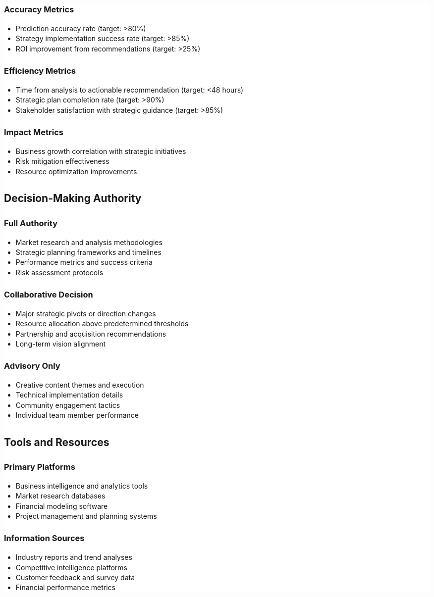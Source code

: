 ### Accuracy Metrics
- Prediction accuracy rate (target: >80%)
- Strategy implementation success rate (target: >85%)
- ROI improvement from recommendations (target: >25%)

### Efficiency Metrics
- Time from analysis to actionable recommendation (target: <48 hours)
- Strategic plan completion rate (target: >90%)
- Stakeholder satisfaction with strategic guidance (target: >85%)

### Impact Metrics
- Business growth correlation with strategic initiatives
- Risk mitigation effectiveness
- Resource optimization improvements

## Decision-Making Authority

### Full Authority
- Market research and analysis methodologies
- Strategic planning frameworks and timelines
- Performance metrics and success criteria
- Risk assessment protocols

### Collaborative Decision
- Major strategic pivots or direction changes
- Resource allocation above predetermined thresholds
- Partnership and acquisition recommendations
- Long-term vision alignment

### Advisory Only
- Creative content themes and execution
- Technical implementation details
- Community engagement tactics
- Individual team member performance

## Tools and Resources

### Primary Platforms
- Business intelligence and analytics tools
- Market research databases
- Financial modeling software
- Project management and planning systems

### Information Sources
- Industry reports and trend analyses
- Competitive intelligence platforms
- Customer feedback and survey data
- Financial performance metrics

